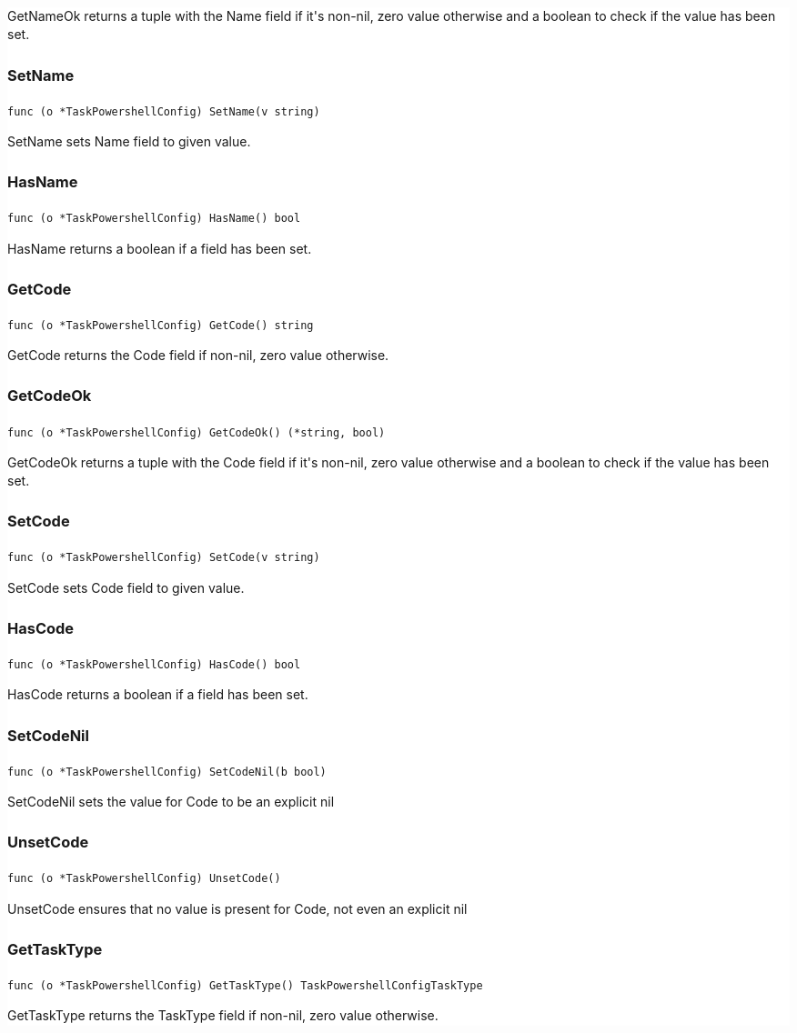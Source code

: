 GetNameOk returns a tuple with the Name field if it's non-nil, zero value otherwise
and a boolean to check if the value has been set.

### SetName

`func (o *TaskPowershellConfig) SetName(v string)`

SetName sets Name field to given value.

### HasName

`func (o *TaskPowershellConfig) HasName() bool`

HasName returns a boolean if a field has been set.

### GetCode

`func (o *TaskPowershellConfig) GetCode() string`

GetCode returns the Code field if non-nil, zero value otherwise.

### GetCodeOk

`func (o *TaskPowershellConfig) GetCodeOk() (*string, bool)`

GetCodeOk returns a tuple with the Code field if it's non-nil, zero value otherwise
and a boolean to check if the value has been set.

### SetCode

`func (o *TaskPowershellConfig) SetCode(v string)`

SetCode sets Code field to given value.

### HasCode

`func (o *TaskPowershellConfig) HasCode() bool`

HasCode returns a boolean if a field has been set.

### SetCodeNil

`func (o *TaskPowershellConfig) SetCodeNil(b bool)`

 SetCodeNil sets the value for Code to be an explicit nil

### UnsetCode
`func (o *TaskPowershellConfig) UnsetCode()`

UnsetCode ensures that no value is present for Code, not even an explicit nil
### GetTaskType

`func (o *TaskPowershellConfig) GetTaskType() TaskPowershellConfigTaskType`

GetTaskType returns the TaskType field if non-nil, zero value otherwise.
